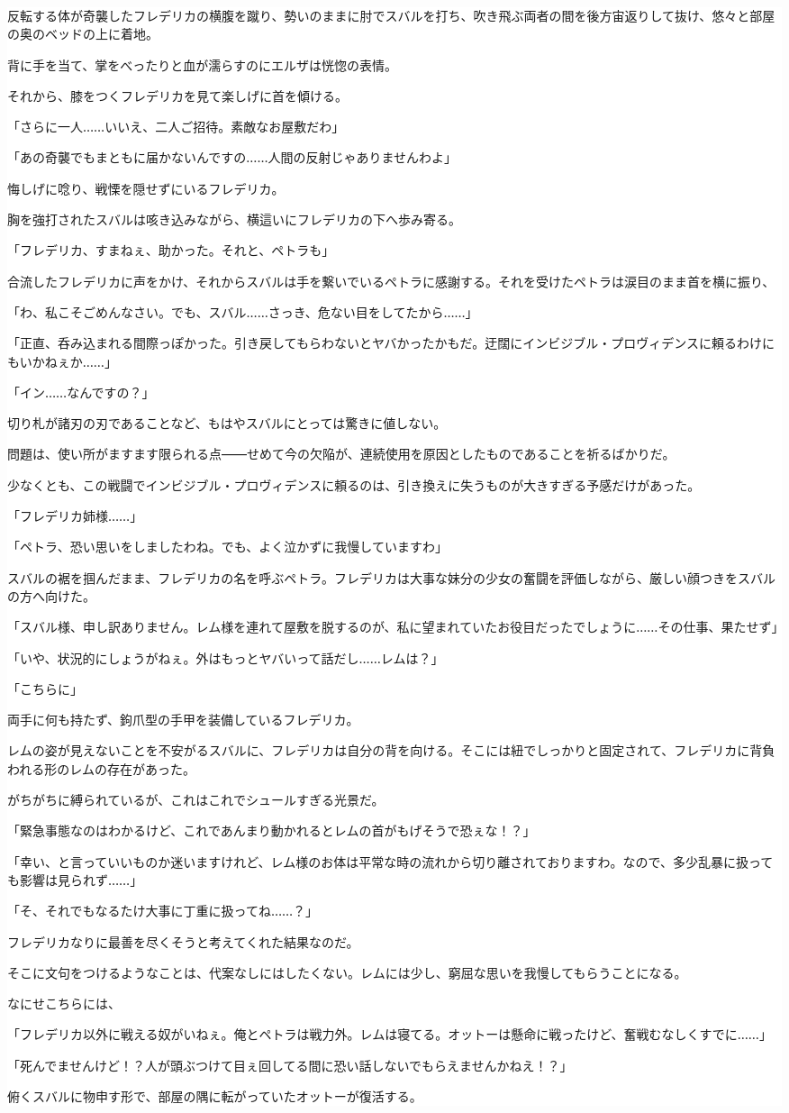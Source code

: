 反転する体が奇襲したフレデリカの横腹を蹴り、勢いのままに肘でスバルを打ち、吹き飛ぶ両者の間を後方宙返りして抜け、悠々と部屋の奥のベッドの上に着地。

背に手を当て、掌をべったりと血が濡らすのにエルザは恍惚の表情。

それから、膝をつくフレデリカを見て楽しげに首を傾ける。

「さらに一人……いいえ、二人ご招待。素敵なお屋敷だわ」

「あの奇襲でもまともに届かないんですの……人間の反射じゃありませんわよ」

悔しげに唸り、戦慄を隠せずにいるフレデリカ。

胸を強打されたスバルは咳き込みながら、横這いにフレデリカの下へ歩み寄る。

「フレデリカ、すまねぇ、助かった。それと、ペトラも」

合流したフレデリカに声をかけ、それからスバルは手を繋いでいるペトラに感謝する。それを受けたペトラは涙目のまま首を横に振り、

「わ、私こそごめんなさい。でも、スバル……さっき、危ない目をしてたから……」

「正直、呑み込まれる間際っぽかった。引き戻してもらわないとヤバかったかもだ。迂闊にインビジブル・プロヴィデンスに頼るわけにもいかねぇか……」

「イン……なんですの？」

切り札が諸刃の刃であることなど、もはやスバルにとっては驚きに値しない。

問題は、使い所がますます限られる点――せめて今の欠陥が、連続使用を原因としたものであることを祈るばかりだ。

少なくとも、この戦闘でインビジブル・プロヴィデンスに頼るのは、引き換えに失うものが大きすぎる予感だけがあった。

「フレデリカ姉様……」

「ペトラ、恐い思いをしましたわね。でも、よく泣かずに我慢していますわ」

スバルの裾を掴んだまま、フレデリカの名を呼ぶペトラ。フレデリカは大事な妹分の少女の奮闘を評価しながら、厳しい顔つきをスバルの方へ向けた。

「スバル様、申し訳ありません。レム様を連れて屋敷を脱するのが、私に望まれていたお役目だったでしょうに……その仕事、果たせず」

「いや、状況的にしょうがねぇ。外はもっとヤバいって話だし……レムは？」

「こちらに」

両手に何も持たず、鉤爪型の手甲を装備しているフレデリカ。

レムの姿が見えないことを不安がるスバルに、フレデリカは自分の背を向ける。そこには紐でしっかりと固定されて、フレデリカに背負われる形のレムの存在があった。

がちがちに縛られているが、これはこれでシュールすぎる光景だ。

「緊急事態なのはわかるけど、これであんまり動かれるとレムの首がもげそうで恐ぇな！？」

「幸い、と言っていいものか迷いますけれど、レム様のお体は平常な時の流れから切り離されておりますわ。なので、多少乱暴に扱っても影響は見られず……」

「そ、それでもなるたけ大事に丁重に扱ってね……？」

フレデリカなりに最善を尽くそうと考えてくれた結果なのだ。

そこに文句をつけるようなことは、代案なしにはしたくない。レムには少し、窮屈な思いを我慢してもらうことになる。

なにせこちらには、

「フレデリカ以外に戦える奴がいねぇ。俺とペトラは戦力外。レムは寝てる。オットーは懸命に戦ったけど、奮戦むなしくすでに……」

「死んでませんけど！？人が頭ぶつけて目ぇ回してる間に恐い話しないでもらえませんかねえ！？」

俯くスバルに物申す形で、部屋の隅に転がっていたオットーが復活する。
